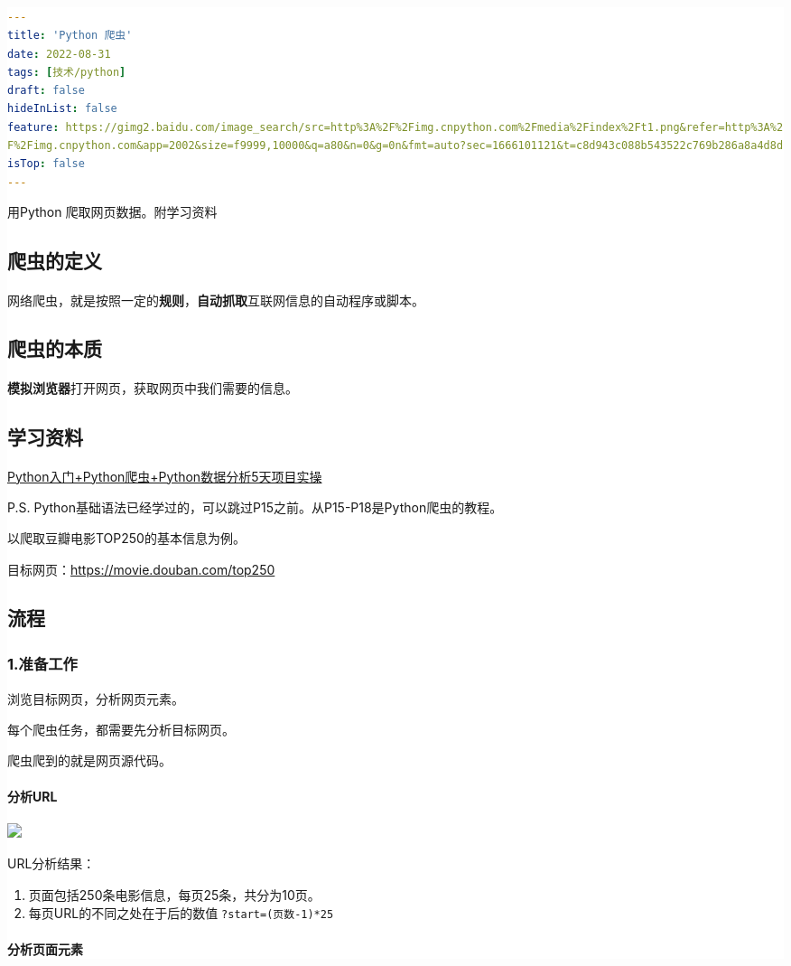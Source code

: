 ```yaml
---
title: 'Python 爬虫'
date: 2022-08-31
tags: [技术/python]
draft: false
hideInList: false
feature: https://gimg2.baidu.com/image_search/src=http%3A%2F%2Fimg.cnpython.com%2Fmedia%2Findex%2Ft1.png&refer=http%3A%2F%2Fimg.cnpython.com&app=2002&size=f9999,10000&q=a80&n=0&g=0n&fmt=auto?sec=1666101121&t=c8d943c088b543522c769b286a8a4d8d
isTop: false
---
```

用Python 爬取网页数据。附学习资料


## 爬虫的定义

网络爬虫，就是按照一定的**规则**，**自动抓取**互联网信息的自动程序或脚本。

## 爬虫的本质

**模拟浏览器**打开网页，获取网页中我们需要的信息。

## 学习资料

[Python入门+Python爬虫+Python数据分析5天项目实操](https://www.bilibili.com/video/BV12E411A7ZQ?p=15&vd_source=ebb94d57c4e84cc0314c73e881f25a9c)

P.S. Python基础语法已经学过的，可以跳过P15之前。从P15-P18是Python爬虫的教程。

以爬取豆瓣电影TOP250的基本信息为例。

目标网页：https://movie.douban.com/top250

## 流程

### 1.准备工作
浏览目标网页，分析网页元素。

每个爬虫任务，都需要先分析目标网页。

爬虫爬到的就是网页源代码。

#### 分析URL

![](https://s2.loli.net/2022/09/21/KnwqbexJzutFE9B.png)

URL分析结果：
1. 页面包括250条电影信息，每页25条，共分为10页。
2. 每页URL的不同之处在于后的数值 `?start=(页数-1)*25`

#### 分析页面元素
